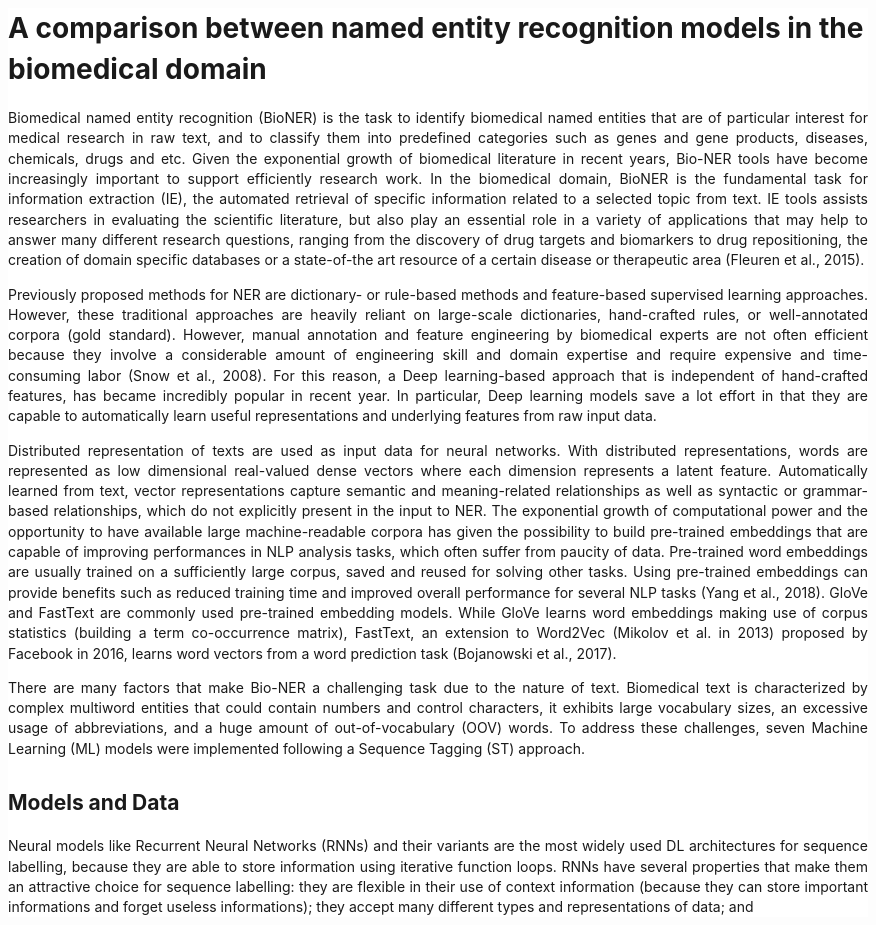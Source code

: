# A comparison between named entity recognition models in the biomedical domain 
  
<p align="justify">Biomedical named entity recognition (BioNER) is the task to identify biomedical named entities that are of particular interest for medical research in raw text, and to classify them into predefined categories such as genes and gene products, diseases, chemicals, drugs and etc. Given the exponential growth of biomedical literature in recent years, Bio-NER tools have become increasingly important to support efficiently research work. In the biomedical domain, BioNER is the fundamental task for information extraction (IE), the automated retrieval of specific information related to a selected topic from text. IE tools assists researchers in evaluating the scientific literature, but also play an essential role in a variety of applications that may help to answer many different research questions, ranging from the discovery of drug targets and biomarkers to drug repositioning, the creation of domain specific databases or a state-of-the art resource of a certain disease or therapeutic area (Fleuren et al., 2015).<p>
<p align="justify"> 
Previously proposed methods for NER are dictionary- or rule-based methods and feature-based supervised learning approaches. However, these traditional approaches are heavily reliant on large-scale dictionaries, hand-crafted rules, or well-annotated corpora (gold standard). However, manual annotation and feature engineering by biomedical experts are not often efficient because they involve a considerable amount of engineering skill and domain expertise and require expensive and time-consuming labor (Snow et al., 2008). For this reason, a Deep learning-based approach that is independent of hand-crafted features, has became incredibly popular in recent year. In particular, Deep learning models save a lot effort in that they are capable to automatically learn useful representations and underlying features from raw input data. <p>
<p align="justify">
Distributed representation of texts are used as input data for neural networks. With distributed representations, words are represented as low dimensional real-valued dense vectors where each dimension represents a latent feature. Automatically learned from text, vector representations capture semantic and meaning-related relationships as well as syntactic or grammar-based relationships, which do not explicitly present in the input to NER. The exponential growth of computational power and the opportunity to have available large machine-readable corpora has given the possibility to build pre-trained embeddings that are capable of improving performances in NLP analysis tasks, which often suffer from paucity of data. Pre-trained word embeddings are usually trained on a sufficiently large corpus, saved and reused for solving other tasks. Using pre-trained embeddings can provide benefits such as reduced training time and improved overall performance for several NLP tasks (Yang et al., 2018). GloVe and FastText are commonly used pre-trained embedding models. While GloVe learns word embeddings making use of corpus statistics (building a term co-occurrence matrix), FastText, an extension to Word2Vec (Mikolov et al. in 2013) proposed by Facebook in 2016, learns word vectors from a word prediction task (Bojanowski et al., 2017). <p>
<p align="justify">
There are many factors that make Bio-NER a challenging task due to the nature of text. Biomedical text is characterized by complex multiword entities that could contain numbers and control characters, it exhibits large vocabulary sizes, an excessive usage of abbreviations, and a huge amount of out-of-vocabulary (OOV) words. To address these challenges, seven Machine Learning (ML) models were implemented following a Sequence Tagging (ST) approach. <p>
<p align="justify">
  
## Models and Data
<p align="justify">
Neural models like Recurrent Neural Networks (RNNs) and their variants are the most widely used DL architectures for sequence labelling, because they are able to store information using iterative function loops. RNNs have several properties that make them an attractive choice for sequence labelling: they are flexible in their use of context information (because they can store important informations and forget useless informations); they accept many different types and representations of data; and